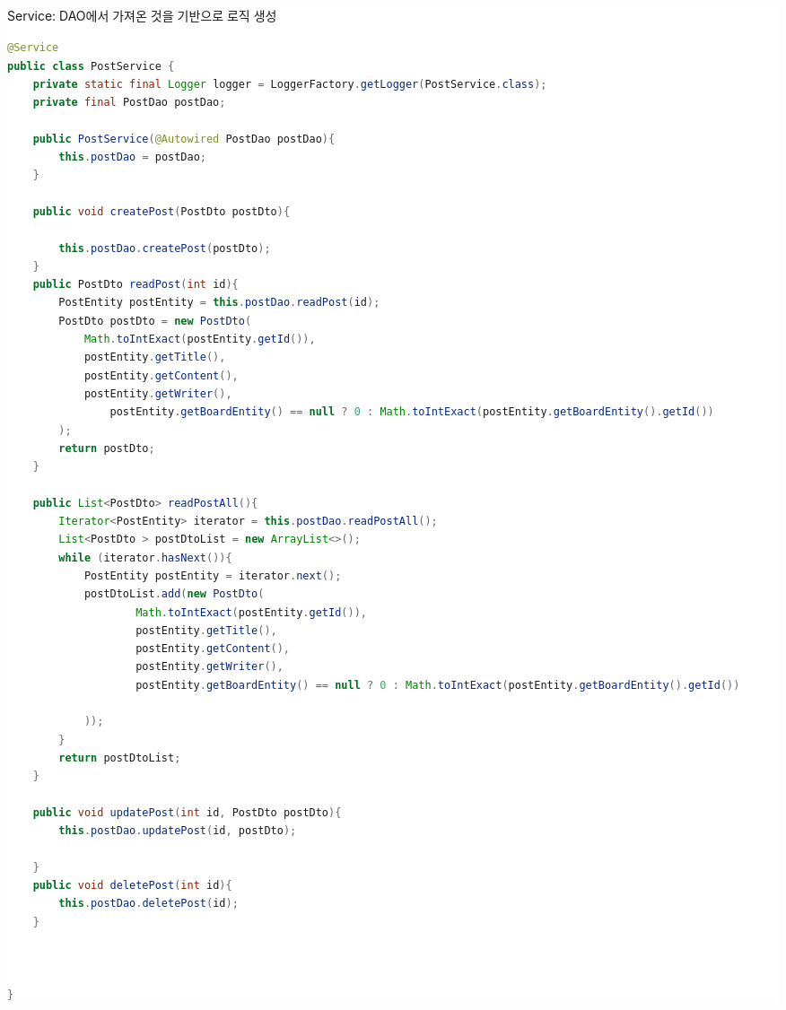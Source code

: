 Service: DAO에서 가져온 것을 기반으로 로직 생성
```java
@Service
public class PostService {
    private static final Logger logger = LoggerFactory.getLogger(PostService.class);
    private final PostDao postDao;

    public PostService(@Autowired PostDao postDao){
        this.postDao = postDao;
    }

    public void createPost(PostDto postDto){

        this.postDao.createPost(postDto);
    }
    public PostDto readPost(int id){
        PostEntity postEntity = this.postDao.readPost(id);
        PostDto postDto = new PostDto(
            Math.toIntExact(postEntity.getId()),
            postEntity.getTitle(),
            postEntity.getContent(),
            postEntity.getWriter(),
                postEntity.getBoardEntity() == null ? 0 : Math.toIntExact(postEntity.getBoardEntity().getId())
        );
        return postDto;
    }

    public List<PostDto> readPostAll(){
        Iterator<PostEntity> iterator = this.postDao.readPostAll();
        List<PostDto > postDtoList = new ArrayList<>();
        while (iterator.hasNext()){
            PostEntity postEntity = iterator.next();
            postDtoList.add(new PostDto(
                    Math.toIntExact(postEntity.getId()),
                    postEntity.getTitle(),
                    postEntity.getContent(),
                    postEntity.getWriter(),
                    postEntity.getBoardEntity() == null ? 0 : Math.toIntExact(postEntity.getBoardEntity().getId())

            ));
        }
        return postDtoList;
    }

    public void updatePost(int id, PostDto postDto){
        this.postDao.updatePost(id, postDto);

    }
    public void deletePost(int id){
        this.postDao.deletePost(id);
    }



}

```
